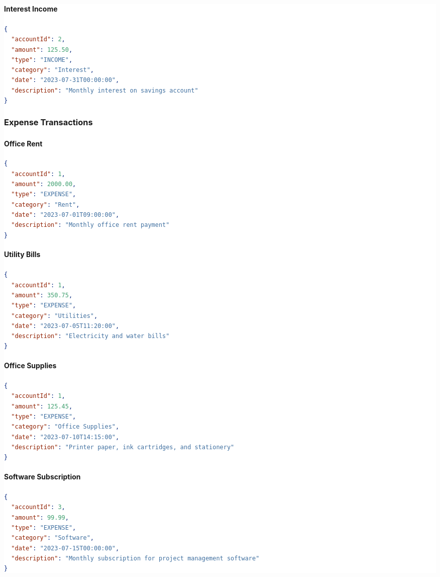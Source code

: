 #### Interest Income
```json
{
  "accountId": 2,
  "amount": 125.50,
  "type": "INCOME",
  "category": "Interest",
  "date": "2023-07-31T00:00:00",
  "description": "Monthly interest on savings account"
}
```

### Expense Transactions

#### Office Rent
```json
{
  "accountId": 1,
  "amount": 2000.00,
  "type": "EXPENSE",
  "category": "Rent",
  "date": "2023-07-01T09:00:00",
  "description": "Monthly office rent payment"
}
```

#### Utility Bills
```json
{
  "accountId": 1,
  "amount": 350.75,
  "type": "EXPENSE",
  "category": "Utilities",
  "date": "2023-07-05T11:20:00",
  "description": "Electricity and water bills"
}
```

#### Office Supplies
```json
{
  "accountId": 1,
  "amount": 125.45,
  "type": "EXPENSE",
  "category": "Office Supplies",
  "date": "2023-07-10T14:15:00",
  "description": "Printer paper, ink cartridges, and stationery"
}
```

#### Software Subscription
```json
{
  "accountId": 3,
  "amount": 99.99,
  "type": "EXPENSE",
  "category": "Software",
  "date": "2023-07-15T00:00:00",
  "description": "Monthly subscription for project management software"
}
```
